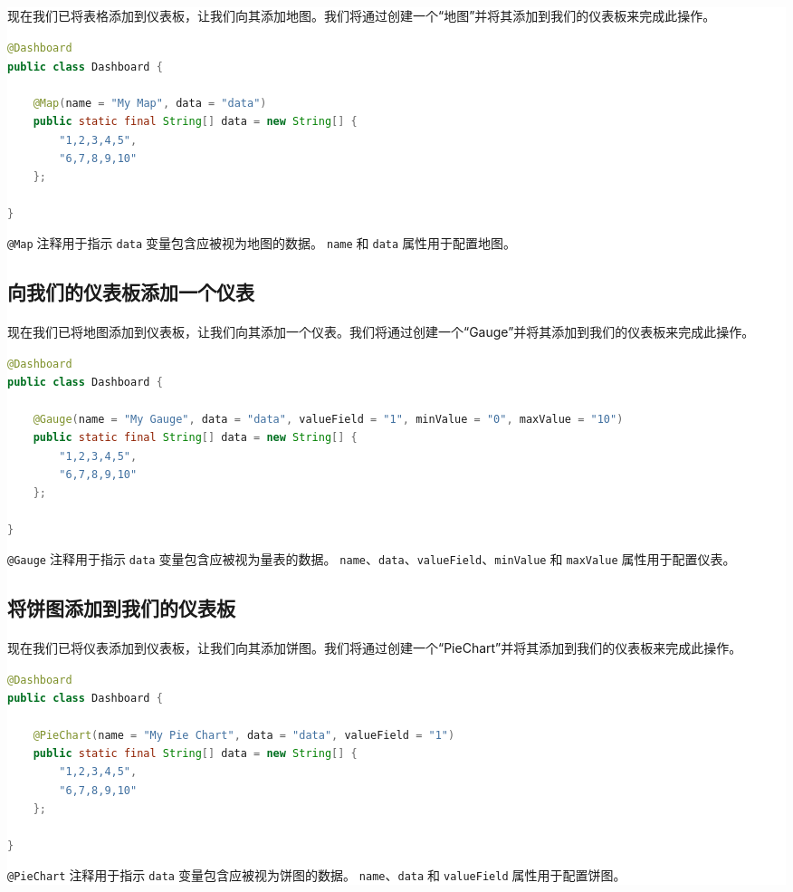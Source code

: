 现在我们已将表格添加到仪表板，让我们向其添加地图。我们将通过创建一个“地图”并将其添加到我们的仪表板来完成此操作。

```java
@Dashboard
public class Dashboard {

	@Map(name = "My Map", data = "data")
	public static final String[] data = new String[] {
		"1,2,3,4,5",
		"6,7,8,9,10"
	};

}
```

`@Map` 注释用于指示 `data` 变量包含应被视为地图的数据。 `name` 和 `data` 属性用于配置地图。

## 向我们的仪表板添加一个仪表

现在我们已将地图添加到仪表板，让我们向其添加一个仪表。我们将通过创建一个“Gauge”并将其添加到我们的仪表板来完成此操作。

```java
@Dashboard
public class Dashboard {

	@Gauge(name = "My Gauge", data = "data", valueField = "1", minValue = "0", maxValue = "10")
	public static final String[] data = new String[] {
		"1,2,3,4,5",
		"6,7,8,9,10"
	};

}
```

`@Gauge` 注释用于指示 `data` 变量包含应被视为量表的数据。 `name`、`data`、`valueField`、`minValue` 和 `maxValue` 属性用于配置仪表。

## 将饼图添加到我们的仪表板

现在我们已将仪表添加到仪表板，让我们向其添加饼图。我们将通过创建一个“PieChart”并将其添加到我们的仪表板来完成此操作。

```java
@Dashboard
public class Dashboard {

	@PieChart(name = "My Pie Chart", data = "data", valueField = "1")
	public static final String[] data = new String[] {
		"1,2,3,4,5",
		"6,7,8,9,10"
	};

}
```

`@PieChart` 注释用于指示 `data` 变量包含应被视为饼图的数据。 `name`、`data` 和 `valueField` 属性用于配置饼图。
